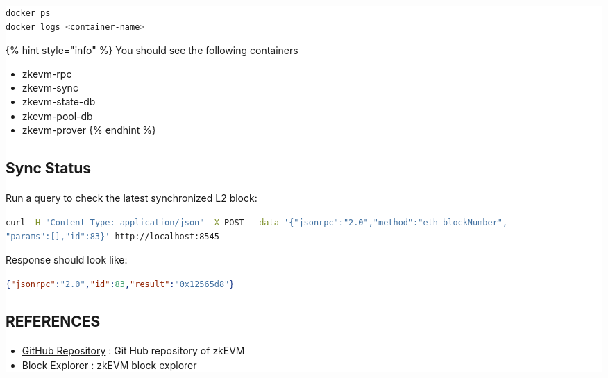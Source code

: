 ```bash
docker ps 
docker logs <container-name>
```

{% hint style="info" %}
You should see the following containers&#x20;

* zkevm-rpc
* zkevm-sync
* zkevm-state-db
* zkevm-pool-db
* zkevm-prover
{% endhint %}

## Sync Status

Run a query to check the latest synchronized L2 block:

```bash
curl -H "Content-Type: application/json" -X POST --data '{"jsonrpc":"2.0","method":"eth_blockNumber",
"params":[],"id":83}' http://localhost:8545
```

Response should look like:

```json
{"jsonrpc":"2.0","id":83,"result":"0x12565d8"}
```

## REFERENCES

* [GitHub Repository](https://github.com/0xPolygonHermez/zkevm-node) : Git Hub repository of zkEVM
* [Block Explorer](https://zkevm.polygonscan.com/) : zkEVM block explorer
